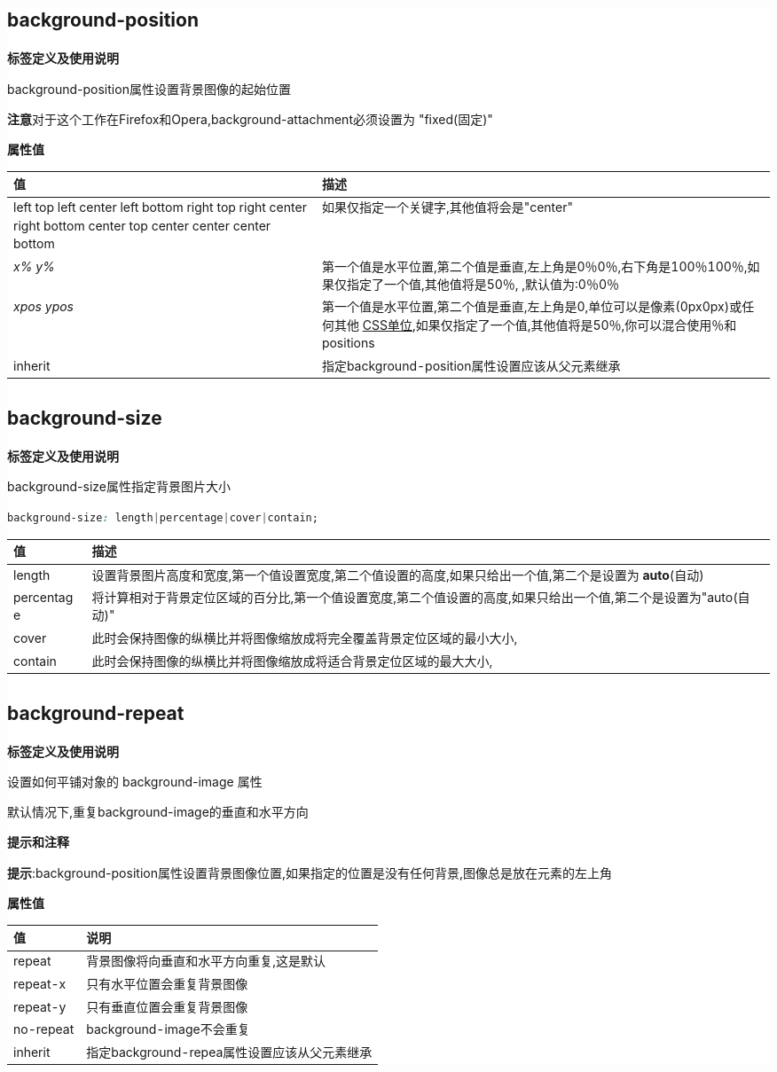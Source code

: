 ## background-position

**标签定义及使用说明**

background-position属性设置背景图像的起始位置

**注意**对于这个工作在Firefox和Opera,background-attachment必须设置为 "fixed(固定)"

**属性值**

| 值                                                           | 描述                                                         |
| :----------------------------------------------------------- | :----------------------------------------------------------- |
| left top left center left bottom right top right center right bottom center top center center center bottom | 如果仅指定一个关键字,其他值将会是"center"                   |
| *x% y%*                                                      | 第一个值是水平位置,第二个值是垂直,左上角是0％0％,右下角是100％100％,如果仅指定了一个值,其他值将是50％, ,默认值为:0％0％ |
| *xpos ypos*                                                  | 第一个值是水平位置,第二个值是垂直,左上角是0,单位可以是像素(0px0px)或任何其他 [CSS单位](https://www.runoob.com/try/css-units.html),如果仅指定了一个值,其他值将是50％,你可以混合使用％和positions |
| inherit                                                      | 指定background-position属性设置应该从父元素继承              |

## background-size

**标签定义及使用说明**

background-size属性指定背景图片大小

```css
background-size: length|percentage|cover|contain;
```

| 值         | 描述                                                         |
| :--------- | :----------------------------------------------------------- |
| length     | 设置背景图片高度和宽度,第一个值设置宽度,第二个值设置的高度,如果只给出一个值,第二个是设置为 **auto**(自动) |
| percentage | 将计算相对于背景定位区域的百分比,第一个值设置宽度,第二个值设置的高度,如果只给出一个值,第二个是设置为"auto(自动)" |
| cover      | 此时会保持图像的纵横比并将图像缩放成将完全覆盖背景定位区域的最小大小, |
| contain    | 此时会保持图像的纵横比并将图像缩放成将适合背景定位区域的最大大小, |

## background-repeat

**标签定义及使用说明**

设置如何平铺对象的 background-image 属性

默认情况下,重复background-image的垂直和水平方向

**提示和注释**

**提示**:background-position属性设置背景图像位置,如果指定的位置是没有任何背景,图像总是放在元素的左上角

**属性值**

| 值        | 说明                                         |
| :-------- | :------------------------------------------- |
| repeat    | 背景图像将向垂直和水平方向重复,这是默认     |
| repeat-x  | 只有水平位置会重复背景图像                   |
| repeat-y  | 只有垂直位置会重复背景图像                   |
| no-repeat | background-image不会重复                     |
| inherit   | 指定background-repea属性设置应该从父元素继承 |
